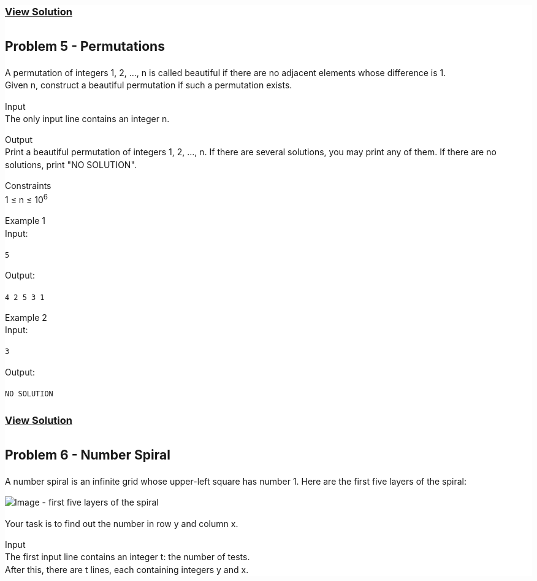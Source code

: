 ### [View Solution](https://github.com/itsDV7/CSES.fi_Solutions/blob/main/Introductory%20Problems/Increasing%20Array.py)

## Problem 5 - Permutations

A permutation of integers 1, 2, …, n is called beautiful if there are no adjacent elements whose difference is 1.<br>
Given n, construct a beautiful permutation if such a permutation exists.

Input<br>
The only input line contains an integer n.

Output<br>
Print a beautiful permutation of integers 1, 2, …, n. If there are several solutions, you may print any of them. If there are no solutions, print "NO SOLUTION".

Constraints<br>
1 ≤ n ≤ 10<sup>6</sup>

Example 1<br>
Input:
```
5
```
Output:
```
4 2 5 3 1
```
Example 2<br>
Input:
```
3
```
Output:
```
NO SOLUTION
```

### [View Solution](https://github.com/itsDV7/CSES.fi_Solutions/blob/main/Introductory%20Problems/Permutations.py)

## Problem 6 - Number Spiral

A number spiral is an infinite grid whose upper-left square has number 1. Here are the first five layers of the spiral:<br>

![Image - first five layers of the spiral](https://cses.fi/file/bba36f2601b99c7edc15865aa2a49e680a271075f30e86aa0e4e18d00a779c21)<br>

Your task is to find out the number in row y and column x.

Input<br>
The first input line contains an integer t: the number of tests.<br>
After this, there are t lines, each containing integers y and x.
